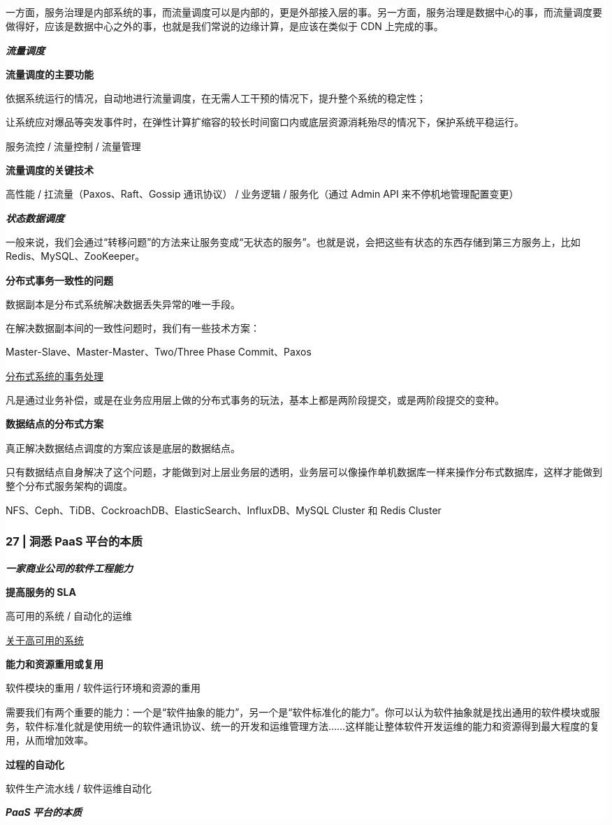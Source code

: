 一方面，服务治理是内部系统的事，而流量调度可以是内部的，更是外部接入层的事。另一方面，服务治理是数据中心的事，而流量调度要做得好，应该是数据中心之外的事，也就是我们常说的边缘计算，是应该在类似于 CDN 上完成的事。

***流量调度***

**流量调度的主要功能**

依据系统运行的情况，自动地进行流量调度，在无需人工干预的情况下，提升整个系统的稳定性；

让系统应对爆品等突发事件时，在弹性计算扩缩容的较长时间窗口内或底层资源消耗殆尽的情况下，保护系统平稳运行。

服务流控 / 流量控制 / 流量管理

**流量调度的关键技术**

高性能 / 扛流量（Paxos、Raft、Gossip 通讯协议） / 业务逻辑 / 服务化（通过 Admin API 来不停机地管理配置变更）

***状态数据调度***

一般来说，我们会通过“转移问题”的方法来让服务变成“无状态的服务”。也就是说，会把这些有状态的东西存储到第三方服务上，比如 Redis、MySQL、ZooKeeper。

**分布式事务一致性的问题**

数据副本是分布式系统解决数据丢失异常的唯一手段。

在解决数据副本间的一致性问题时，我们有一些技术方案：

Master-Slave、Master-Master、Two/Three Phase Commit、Paxos

[分布式系统的事务处理](https://coolshell.cn/articles/10910.html)

凡是通过业务补偿，或是在业务应用层上做的分布式事务的玩法，基本上都是两阶段提交，或是两阶段提交的变种。

**数据结点的分布式方案**

真正解决数据结点调度的方案应该是底层的数据结点。

只有数据结点自身解决了这个问题，才能做到对上层业务层的透明，业务层可以像操作单机数据库一样来操作分布式数据库，这样才能做到整个分布式服务架构的调度。

NFS、Ceph、TiDB、CockroachDB、ElasticSearch、InfluxDB、MySQL Cluster 和 Redis Cluster

### 27 | 洞悉 PaaS 平台的本质

***一家商业公司的软件工程能力***

**提高服务的 SLA**

高可用的系统 / 自动化的运维

[关于高可用的系统](https://coolshell.cn/articles/17459.html)

**能力和资源重用或复用**

软件模块的重用 / 软件运行环境和资源的重用

需要我们有两个重要的能力：一个是“软件抽象的能力”，另一个是“软件标准化的能力”。你可以认为软件抽象就是找出通用的软件模块或服务，软件标准化就是使用统一的软件通讯协议、统一的开发和运维管理方法……这样能让整体软件开发运维的能力和资源得到最大程度的复用，从而增加效率。

**过程的自动化**

软件生产流水线 / 软件运维自动化

***PaaS 平台的本质***
